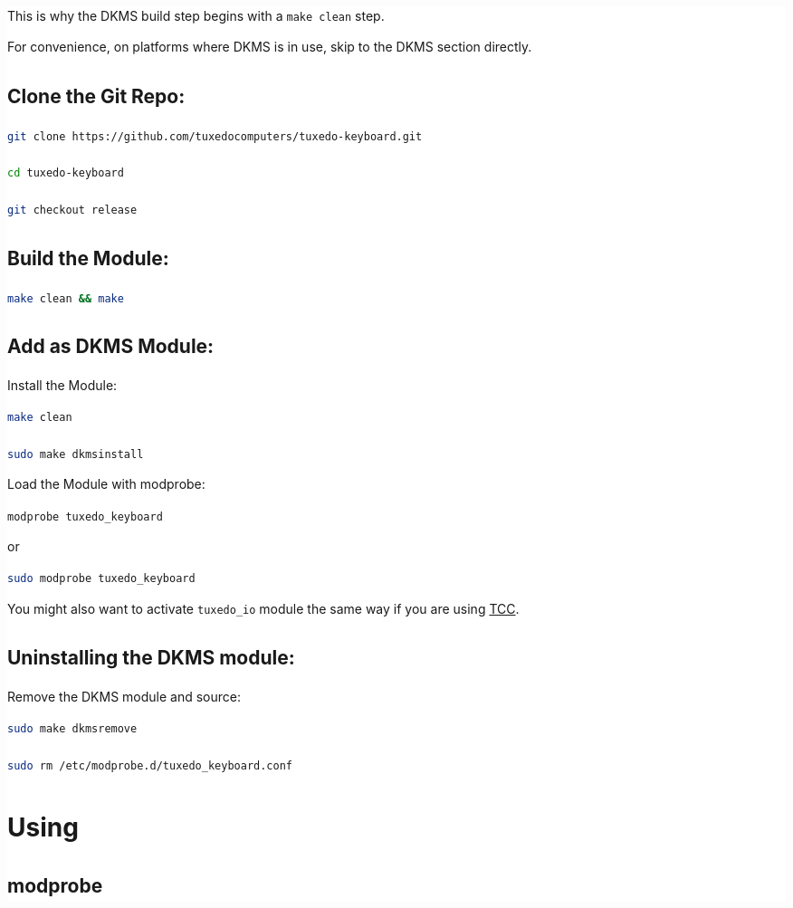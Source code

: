 This is why the DKMS build step begins with a `make clean` step. 

For convenience, on platforms where DKMS is in use, skip to the DKMS section directly.

## Clone the Git Repo:

```sh
git clone https://github.com/tuxedocomputers/tuxedo-keyboard.git

cd tuxedo-keyboard

git checkout release
```

## Build the Module:

```sh
make clean && make
```

## Add as DKMS Module:

Install the Module:
```sh
make clean

sudo make dkmsinstall
```

Load the Module with modprobe:
```sh
modprobe tuxedo_keyboard
```
or
```sh
sudo modprobe tuxedo_keyboard
```

You might also want to activate `tuxedo_io` module the same way if you are using [TCC](https://github.com/tuxedocomputers/tuxedo-control-center).

## Uninstalling the DKMS module:

Remove the DKMS module and source:
```sh
sudo make dkmsremove

sudo rm /etc/modprobe.d/tuxedo_keyboard.conf
```

# Using

## modprobe
